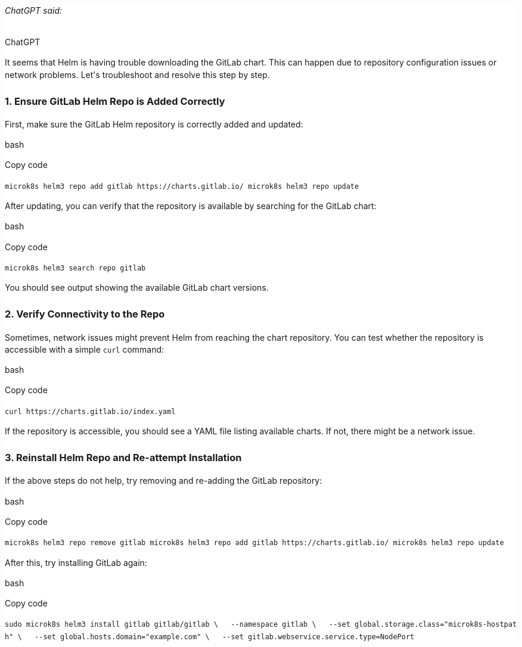 ###### ChatGPT said:

ChatGPT

It seems that Helm is having trouble downloading the GitLab chart. This can happen due to repository configuration issues or network problems. Let's troubleshoot and resolve this step by step.

### 1. Ensure GitLab Helm Repo is Added Correctly

First, make sure the GitLab Helm repository is correctly added and updated:

bash

Copy code

`microk8s helm3 repo add gitlab https://charts.gitlab.io/ microk8s helm3 repo update`

After updating, you can verify that the repository is available by searching for the GitLab chart:

bash

Copy code

`microk8s helm3 search repo gitlab`

You should see output showing the available GitLab chart versions.

### 2. Verify Connectivity to the Repo

Sometimes, network issues might prevent Helm from reaching the chart repository. You can test whether the repository is accessible with a simple `curl` command:

bash

Copy code

`curl https://charts.gitlab.io/index.yaml`

If the repository is accessible, you should see a YAML file listing available charts. If not, there might be a network issue.

### 3. Reinstall Helm Repo and Re-attempt Installation

If the above steps do not help, try removing and re-adding the GitLab repository:

bash

Copy code

`microk8s helm3 repo remove gitlab microk8s helm3 repo add gitlab https://charts.gitlab.io/ microk8s helm3 repo update`

After this, try installing GitLab again:

bash

Copy code

`sudo microk8s helm3 install gitlab gitlab/gitlab \   --namespace gitlab \   --set global.storage.class="microk8s-hostpath" \   --set global.hosts.domain="example.com" \   --set gitlab.webservice.service.type=NodePort`
